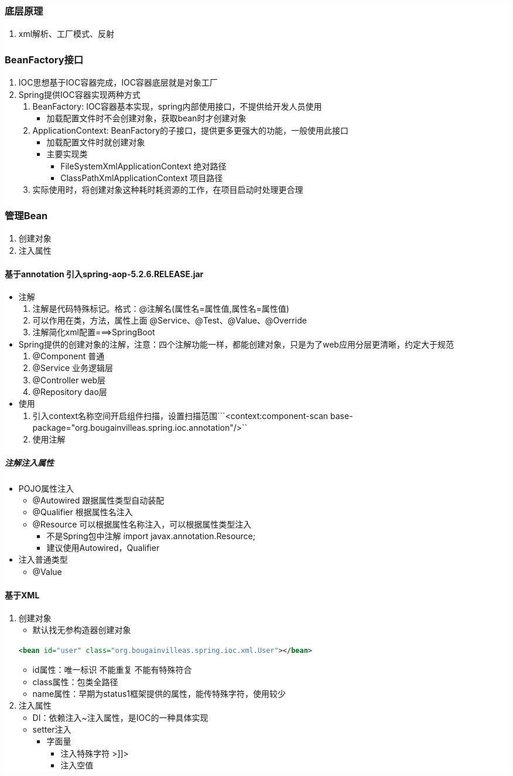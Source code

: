 ### 底层原理
    
1. xml解析、工厂模式、反射

### BeanFactory接口

1. IOC思想基于IOC容器完成，IOC容器底层就是对象工厂
2. Spring提供IOC容器实现两种方式
    1. BeanFactory: IOC容器基本实现，spring内部使用接口，不提供给开发人员使用
        - 加载配置文件时不会创建对象，获取bean时才创建对象
    2. ApplicationContext: BeanFactory的子接口，提供更多更强大的功能，一般使用此接口
        - 加载配置文件时就创建对象
        - 主要实现类
            - FileSystemXmlApplicationContext 绝对路径
            - ClassPathXmlApplicationContext  项目路径
    3. 实际使用时，将创建对象这种耗时耗资源的工作，在项目启动时处理更合理

### 管理Bean
    
1. 创建对象
2. 注入属性

#### 基于annotation 引入spring-aop-5.2.6.RELEASE.jar

- 注解
    1. 注解是代码特殊标记。格式：@注解名(属性名=属性值,属性名=属性值)
    2. 可以作用在类，方法，属性上面  @Service、@Test、@Value、@Override
    3. 注解简化xml配置===>SpringBoot
- Spring提供的创建对象的注解，注意：四个注解功能一样，都能创建对象，只是为了web应用分层更清晰，约定大于规范
    1. @Component 普通
    2. @Service 业务逻辑层
    3. @Controller web层
    4. @Repository dao层
- 使用
    1. 引入context名称空间开启组件扫描，设置扫描范围```<context:component-scan base-package="org.bougainvilleas.spring.ioc.annotation"/>``
    2. 使用注解

##### 注解注入属性

- POJO属性注入
    -  @Autowired 跟据属性类型自动装配
    -  @Qualifier 根据属性名注入
    -  @Resource  可以根据属性名称注入，可以根据属性类型注入
        - 不是Spring包中注解 import javax.annotation.Resource;
        - 建议使用Autowired，Qualifier
- 注入普通类型
    - @Value

#### 基于XML
    
1. 创建对象
    - 默认找无参构造器创建对象
    ```xml
    <bean id="user" class="org.bougainvilleas.spring.ioc.xml.User"></bean>
   ```
    - id属性：唯一标识 不能重复 不能有特殊符合
    - class属性：包类全路径
    - name属性：早期为status1框架提供的属性，能传特殊字符，使用较少
2. 注入属性
    - DI：依赖注入~注入属性，是IOC的一种具体实现
    - setter注入
        - 字面量
            - 注入特殊字符 <![CDATA[<<西游记>>]]>
            - 注入空值 <null/>
   ```